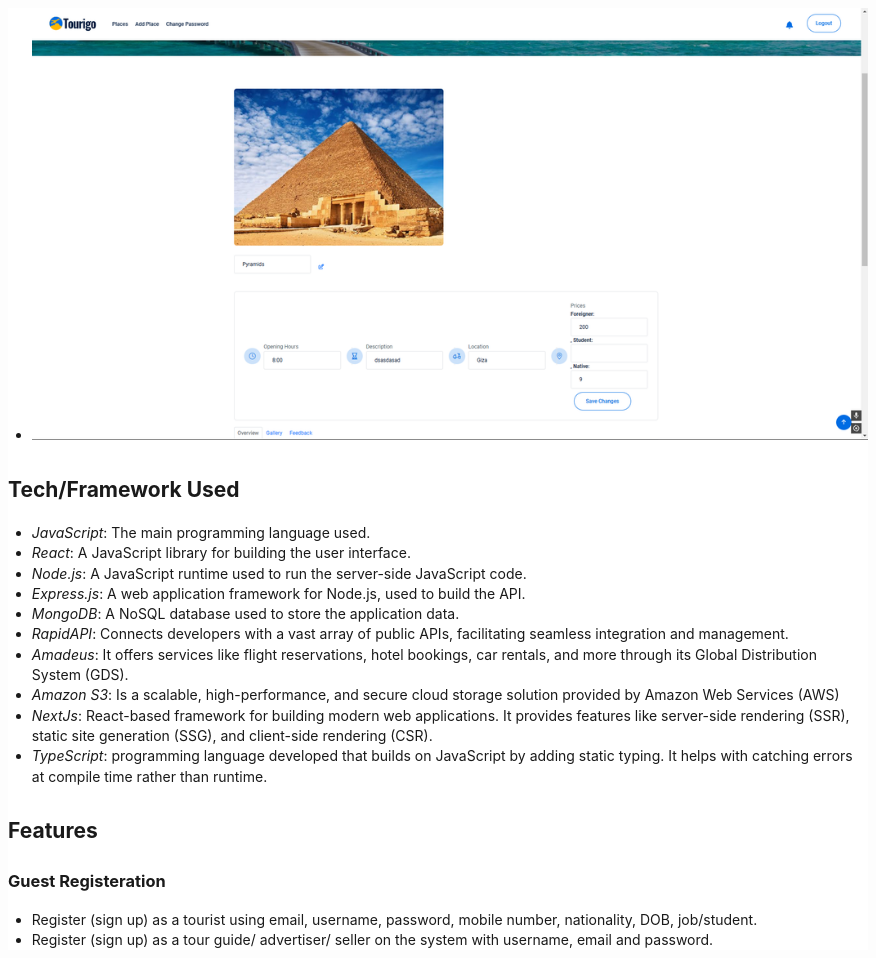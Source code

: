 - ![Tourism Governer Saving Place](https://github.com/Advanced-computer-lab-2024/wingGo/blob/main/Assets/Tourism%20Governer%20Saving%20Place.png)



## Tech/Framework Used
- _JavaScript_: The main programming language used.
- _React_: A JavaScript library for building the user interface.
- _Node.js_: A JavaScript runtime used to run the server-side JavaScript code.
- _Express.js_: A web application framework for Node.js, used to build the API.
- _MongoDB_: A NoSQL database used to store the application data.
- _RapidAPI_: Connects developers with a vast array of public APIs, facilitating seamless integration and management.
- _Amadeus_: It offers services like flight reservations, hotel bookings, car rentals, and more through its Global Distribution System (GDS).
- _Amazon S3_: Is a scalable, high-performance, and secure cloud storage solution provided by Amazon Web Services (AWS)
- _NextJs_: React-based framework for building modern web applications. It provides features like server-side rendering (SSR), static site generation (SSG), and client-side rendering (CSR).
- _TypeScript_: programming language developed that builds on JavaScript by adding static typing. It helps with catching errors at compile time rather than runtime.


## Features

### Guest Registeration 
- Register (sign up) as a tourist using email, username, password, mobile number, nationality, DOB, job/student.
- Register (sign up) as a tour guide/ advertiser/ seller on the system with username, email and password.
